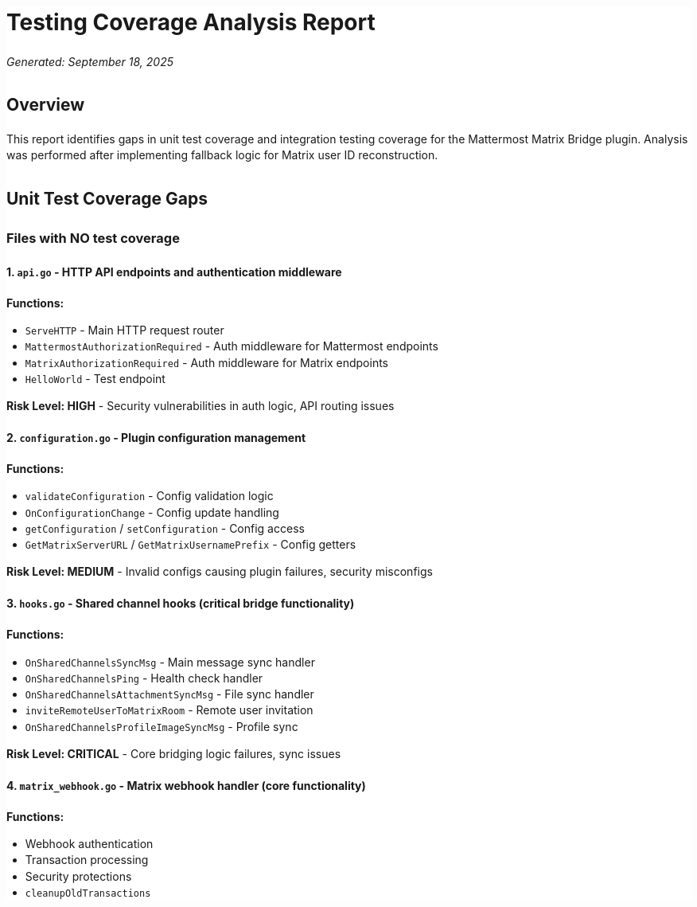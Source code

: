 # Testing Coverage Analysis Report

*Generated: September 18, 2025*

## Overview

This report identifies gaps in unit test coverage and integration testing coverage for the Mattermost Matrix Bridge plugin. Analysis was performed after implementing fallback logic for Matrix user ID reconstruction.

## Unit Test Coverage Gaps

### Files with NO test coverage

#### 1. `api.go` - HTTP API endpoints and authentication middleware
**Functions:**
- `ServeHTTP` - Main HTTP request router
- `MattermostAuthorizationRequired` - Auth middleware for Mattermost endpoints
- `MatrixAuthorizationRequired` - Auth middleware for Matrix endpoints
- `HelloWorld` - Test endpoint

**Risk Level: HIGH** - Security vulnerabilities in auth logic, API routing issues

#### 2. `configuration.go` - Plugin configuration management
**Functions:**
- `validateConfiguration` - Config validation logic
- `OnConfigurationChange` - Config update handling
- `getConfiguration` / `setConfiguration` - Config access
- `GetMatrixServerURL` / `GetMatrixUsernamePrefix` - Config getters

**Risk Level: MEDIUM** - Invalid configs causing plugin failures, security misconfigs

#### 3. `hooks.go` - Shared channel hooks (critical bridge functionality)
**Functions:**
- `OnSharedChannelsSyncMsg` - Main message sync handler
- `OnSharedChannelsPing` - Health check handler
- `OnSharedChannelsAttachmentSyncMsg` - File sync handler
- `inviteRemoteUserToMatrixRoom` - Remote user invitation
- `OnSharedChannelsProfileImageSyncMsg` - Profile sync

**Risk Level: CRITICAL** - Core bridging logic failures, sync issues

#### 4. `matrix_webhook.go` - Matrix webhook handler (core functionality)
**Functions:**
- Webhook authentication
- Transaction processing
- Security protections
- `cleanupOldTransactions`
